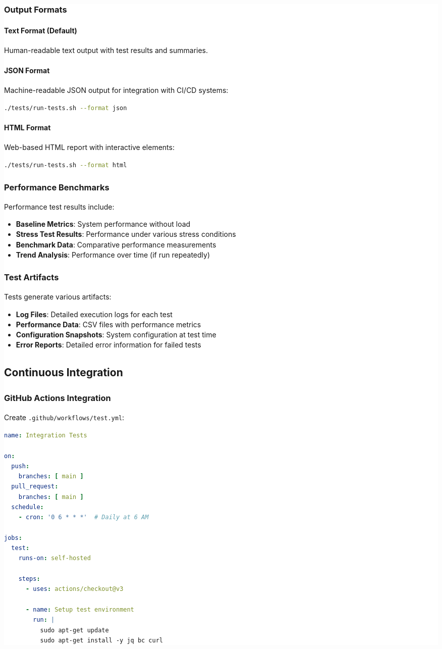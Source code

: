 ### Output Formats

#### Text Format (Default)

Human-readable text output with test results and summaries.

#### JSON Format

Machine-readable JSON output for integration with CI/CD systems:

```bash
./tests/run-tests.sh --format json
```

#### HTML Format

Web-based HTML report with interactive elements:

```bash
./tests/run-tests.sh --format html
```

### Performance Benchmarks

Performance test results include:

- **Baseline Metrics**: System performance without load
- **Stress Test Results**: Performance under various stress conditions
- **Benchmark Data**: Comparative performance measurements
- **Trend Analysis**: Performance over time (if run repeatedly)

### Test Artifacts

Tests generate various artifacts:

- **Log Files**: Detailed execution logs for each test
- **Performance Data**: CSV files with performance metrics
- **Configuration Snapshots**: System configuration at test time
- **Error Reports**: Detailed error information for failed tests

## Continuous Integration

### GitHub Actions Integration

Create `.github/workflows/test.yml`:

```yaml
name: Integration Tests

on:
  push:
    branches: [ main ]
  pull_request:
    branches: [ main ]
  schedule:
    - cron: '0 6 * * *'  # Daily at 6 AM

jobs:
  test:
    runs-on: self-hosted
    
    steps:
      - uses: actions/checkout@v3
      
      - name: Setup test environment
        run: |
          sudo apt-get update
          sudo apt-get install -y jq bc curl
```